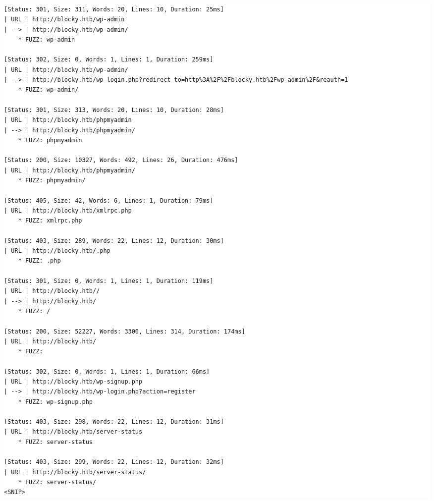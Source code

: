 ```
[Status: 301, Size: 311, Words: 20, Lines: 10, Duration: 25ms]
| URL | http://blocky.htb/wp-admin
| --> | http://blocky.htb/wp-admin/
    * FUZZ: wp-admin

[Status: 302, Size: 0, Words: 1, Lines: 1, Duration: 259ms]
| URL | http://blocky.htb/wp-admin/
| --> | http://blocky.htb/wp-login.php?redirect_to=http%3A%2F%2Fblocky.htb%2Fwp-admin%2F&reauth=1
    * FUZZ: wp-admin/

[Status: 301, Size: 313, Words: 20, Lines: 10, Duration: 28ms]
| URL | http://blocky.htb/phpmyadmin
| --> | http://blocky.htb/phpmyadmin/
    * FUZZ: phpmyadmin

[Status: 200, Size: 10327, Words: 492, Lines: 26, Duration: 476ms]
| URL | http://blocky.htb/phpmyadmin/
    * FUZZ: phpmyadmin/

[Status: 405, Size: 42, Words: 6, Lines: 1, Duration: 79ms]
| URL | http://blocky.htb/xmlrpc.php
    * FUZZ: xmlrpc.php

[Status: 403, Size: 289, Words: 22, Lines: 12, Duration: 30ms]
| URL | http://blocky.htb/.php
    * FUZZ: .php

[Status: 301, Size: 0, Words: 1, Lines: 1, Duration: 119ms]
| URL | http://blocky.htb//
| --> | http://blocky.htb/
    * FUZZ: /

[Status: 200, Size: 52227, Words: 3306, Lines: 314, Duration: 174ms]
| URL | http://blocky.htb/
    * FUZZ: 

[Status: 302, Size: 0, Words: 1, Lines: 1, Duration: 66ms]
| URL | http://blocky.htb/wp-signup.php
| --> | http://blocky.htb/wp-login.php?action=register
    * FUZZ: wp-signup.php

[Status: 403, Size: 298, Words: 22, Lines: 12, Duration: 31ms]
| URL | http://blocky.htb/server-status
    * FUZZ: server-status

[Status: 403, Size: 299, Words: 22, Lines: 12, Duration: 32ms]
| URL | http://blocky.htb/server-status/
    * FUZZ: server-status/
<SNIP>
```

